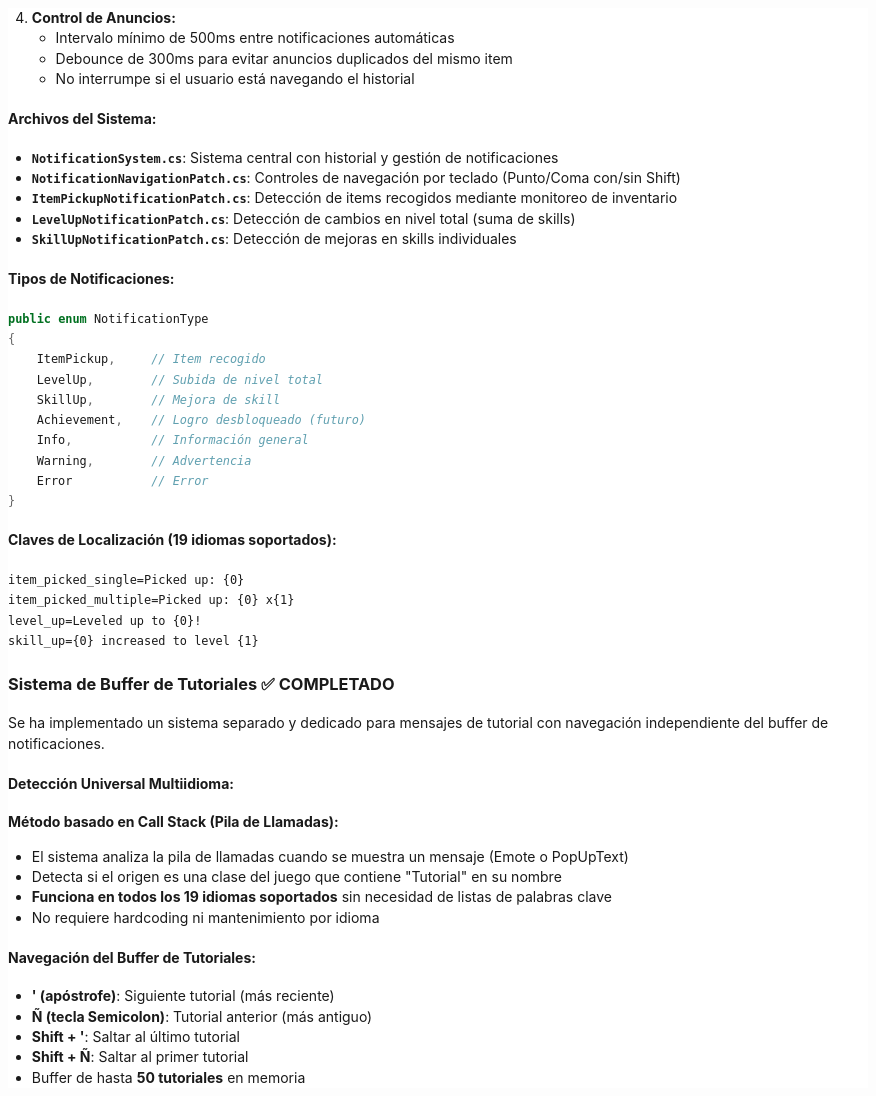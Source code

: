 4. **Control de Anuncios:**
   - Intervalo mínimo de 500ms entre notificaciones automáticas
   - Debounce de 300ms para evitar anuncios duplicados del mismo item
   - No interrumpe si el usuario está navegando el historial

#### Archivos del Sistema:

- **`NotificationSystem.cs`**: Sistema central con historial y gestión de notificaciones
- **`NotificationNavigationPatch.cs`**: Controles de navegación por teclado (Punto/Coma con/sin Shift)
- **`ItemPickupNotificationPatch.cs`**: Detección de items recogidos mediante monitoreo de inventario
- **`LevelUpNotificationPatch.cs`**: Detección de cambios en nivel total (suma de skills)
- **`SkillUpNotificationPatch.cs`**: Detección de mejoras en skills individuales

#### Tipos de Notificaciones:

```csharp
public enum NotificationType
{
    ItemPickup,     // Item recogido
    LevelUp,        // Subida de nivel total
    SkillUp,        // Mejora de skill
    Achievement,    // Logro desbloqueado (futuro)
    Info,           // Información general
    Warning,        // Advertencia
    Error           // Error
}
```

#### Claves de Localización (19 idiomas soportados):

```
item_picked_single=Picked up: {0}
item_picked_multiple=Picked up: {0} x{1}
level_up=Leveled up to {0}!
skill_up={0} increased to level {1}
```

### Sistema de Buffer de Tutoriales ✅ **COMPLETADO**

Se ha implementado un sistema separado y dedicado para mensajes de tutorial con navegación independiente del buffer de notificaciones.

#### Detección Universal Multiidioma:

**Método basado en Call Stack (Pila de Llamadas):**
- El sistema analiza la pila de llamadas cuando se muestra un mensaje (Emote o PopUpText)
- Detecta si el origen es una clase del juego que contiene "Tutorial" en su nombre
- **Funciona en todos los 19 idiomas soportados** sin necesidad de listas de palabras clave
- No requiere hardcoding ni mantenimiento por idioma

#### Navegación del Buffer de Tutoriales:
- **' (apóstrofe)**: Siguiente tutorial (más reciente)
- **Ñ (tecla Semicolon)**: Tutorial anterior (más antiguo)
- **Shift + '**: Saltar al último tutorial
- **Shift + Ñ**: Saltar al primer tutorial
- Buffer de hasta **50 tutoriales** en memoria
